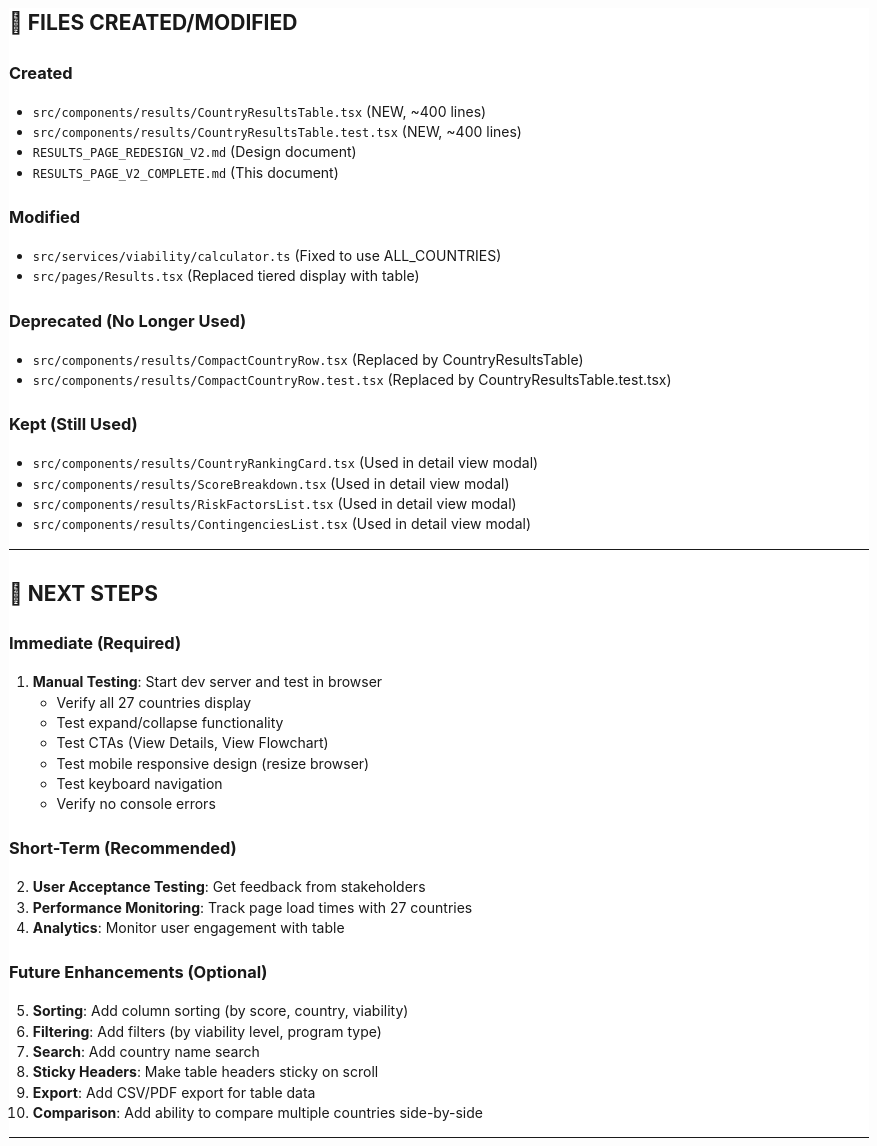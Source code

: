 
## 📁 FILES CREATED/MODIFIED

### Created
- `src/components/results/CountryResultsTable.tsx` (NEW, ~400 lines)
- `src/components/results/CountryResultsTable.test.tsx` (NEW, ~400 lines)
- `RESULTS_PAGE_REDESIGN_V2.md` (Design document)
- `RESULTS_PAGE_V2_COMPLETE.md` (This document)

### Modified
- `src/services/viability/calculator.ts` (Fixed to use ALL_COUNTRIES)
- `src/pages/Results.tsx` (Replaced tiered display with table)

### Deprecated (No Longer Used)
- `src/components/results/CompactCountryRow.tsx` (Replaced by CountryResultsTable)
- `src/components/results/CompactCountryRow.test.tsx` (Replaced by CountryResultsTable.test.tsx)

### Kept (Still Used)
- `src/components/results/CountryRankingCard.tsx` (Used in detail view modal)
- `src/components/results/ScoreBreakdown.tsx` (Used in detail view modal)
- `src/components/results/RiskFactorsList.tsx` (Used in detail view modal)
- `src/components/results/ContingenciesList.tsx` (Used in detail view modal)

---

## 🚀 NEXT STEPS

### Immediate (Required)
1. **Manual Testing**: Start dev server and test in browser
   - Verify all 27 countries display
   - Test expand/collapse functionality
   - Test CTAs (View Details, View Flowchart)
   - Test mobile responsive design (resize browser)
   - Test keyboard navigation
   - Verify no console errors

### Short-Term (Recommended)
2. **User Acceptance Testing**: Get feedback from stakeholders
3. **Performance Monitoring**: Track page load times with 27 countries
4. **Analytics**: Monitor user engagement with table

### Future Enhancements (Optional)
5. **Sorting**: Add column sorting (by score, country, viability)
6. **Filtering**: Add filters (by viability level, program type)
7. **Search**: Add country name search
8. **Sticky Headers**: Make table headers sticky on scroll
9. **Export**: Add CSV/PDF export for table data
10. **Comparison**: Add ability to compare multiple countries side-by-side

---